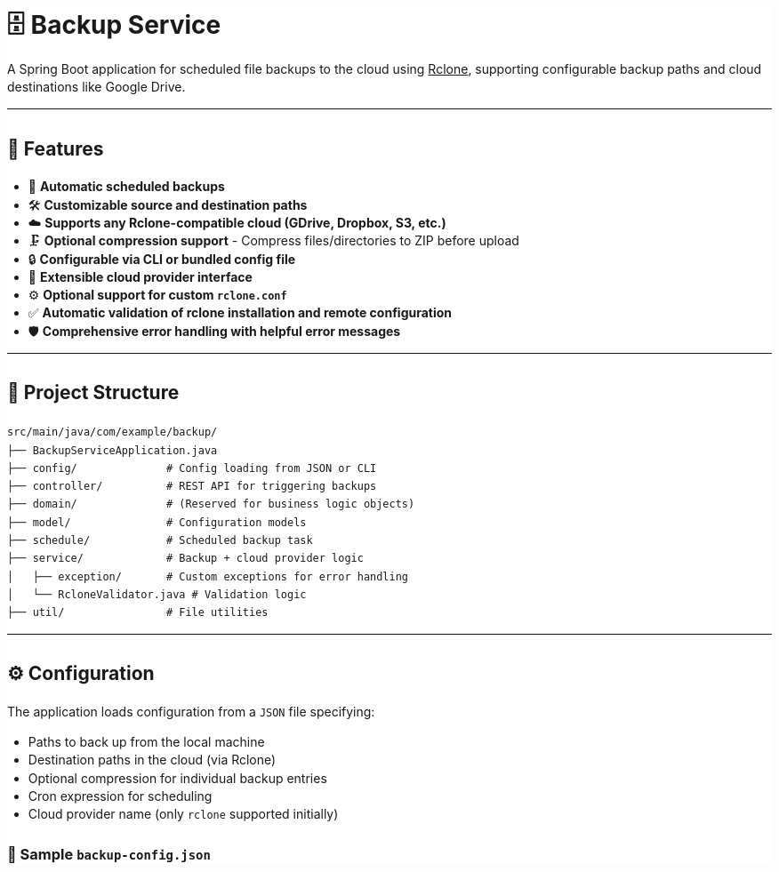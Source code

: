 # 🗄️ Backup Service

A Spring Boot application for scheduled file backups to the cloud using [Rclone](https://rclone.org/), supporting configurable backup paths and cloud destinations like Google Drive.

---

## 🚀 Features

- 🔁 **Automatic scheduled backups**
- 🛠️ **Customizable source and destination paths**
- ☁️ **Supports any Rclone-compatible cloud (GDrive, Dropbox, S3, etc.)**
- 🗜️ **Optional compression support** - Compress files/directories to ZIP before upload
- 🔒 **Configurable via CLI or bundled config file**
- 🧩 **Extensible cloud provider interface**
- ⚙️ **Optional support for custom `rclone.conf`**
- ✅ **Automatic validation of rclone installation and remote configuration**
- 🛡️ **Comprehensive error handling with helpful error messages**

---

## 📁 Project Structure

```
src/main/java/com/example/backup/
├── BackupServiceApplication.java
├── config/              # Config loading from JSON or CLI
├── controller/          # REST API for triggering backups
├── domain/              # (Reserved for business logic objects)
├── model/               # Configuration models
├── schedule/            # Scheduled backup task
├── service/             # Backup + cloud provider logic
│   ├── exception/       # Custom exceptions for error handling
│   └── RcloneValidator.java # Validation logic
├── util/                # File utilities
```

---

## ⚙️ Configuration

The application loads configuration from a `JSON` file specifying:

- Paths to back up from the local machine
- Destination paths in the cloud (via Rclone)
- Optional compression for individual backup entries
- Cron expression for scheduling
- Cloud provider name (only `rclone` supported initially)

### 🧾 Sample `backup-config.json`
